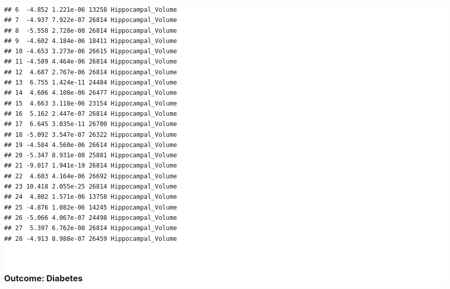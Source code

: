     ## 6  -4.852 1.221e-06 13258 Hippocampal_Volume
    ## 7  -4.937 7.922e-07 26814 Hippocampal_Volume
    ## 8  -5.558 2.728e-08 26814 Hippocampal_Volume
    ## 9  -4.602 4.184e-06 18411 Hippocampal_Volume
    ## 10 -4.653 3.273e-06 26615 Hippocampal_Volume
    ## 11 -4.589 4.464e-06 26814 Hippocampal_Volume
    ## 12  4.687 2.767e-06 26814 Hippocampal_Volume
    ## 13  6.755 1.424e-11 24484 Hippocampal_Volume
    ## 14  4.606 4.108e-06 26477 Hippocampal_Volume
    ## 15  4.663 3.118e-06 23154 Hippocampal_Volume
    ## 16  5.162 2.447e-07 26814 Hippocampal_Volume
    ## 17  6.645 3.035e-11 26700 Hippocampal_Volume
    ## 18 -5.092 3.547e-07 26322 Hippocampal_Volume
    ## 19 -4.584 4.560e-06 26614 Hippocampal_Volume
    ## 20 -5.347 8.931e-08 25881 Hippocampal_Volume
    ## 21 -9.017 1.941e-19 26814 Hippocampal_Volume
    ## 22  4.603 4.164e-06 26692 Hippocampal_Volume
    ## 23 10.418 2.055e-25 26814 Hippocampal_Volume
    ## 24  4.802 1.571e-06 13758 Hippocampal_Volume
    ## 25 -4.876 1.082e-06 14245 Hippocampal_Volume
    ## 26 -5.066 4.067e-07 24498 Hippocampal_Volume
    ## 27  5.397 6.762e-08 26814 Hippocampal_Volume
    ## 28 -4.913 8.988e-07 26459 Hippocampal_Volume

<br>

### Outcome: Diabetes
